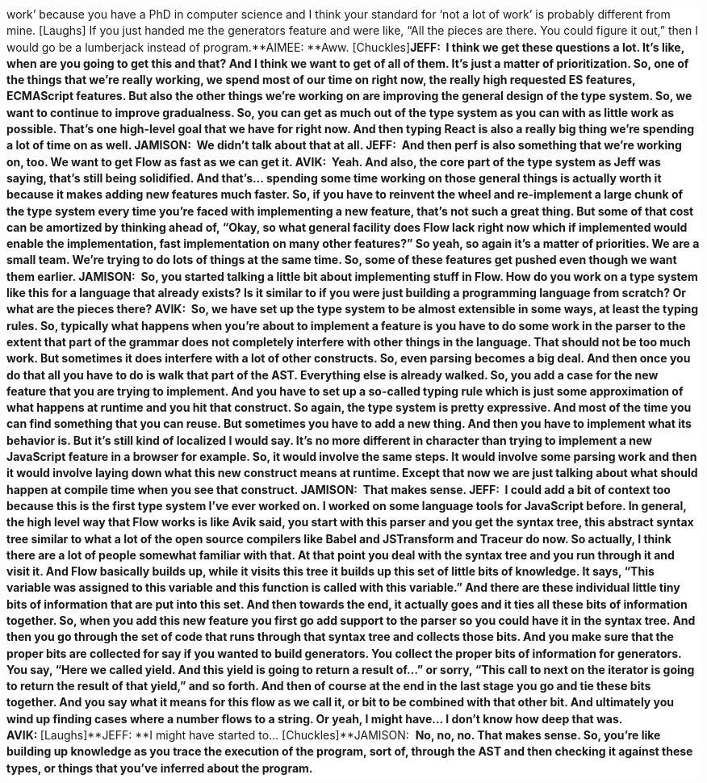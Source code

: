 work’ because you have a PhD in computer science and I think your standard for ‘not a lot of work’ is probably different from mine. [Laughs] If you just handed me the generators feature and were like, “All the pieces are there. You could figure it out,” then I would go be a lumberjack instead of program.**AIMEE:&nbsp;**Aww. [Chuckles]**JEFF:&nbsp; **I think we get these questions a lot. It’s like, when are you going to get this and that? And I think we want to get of all of them. It’s just a matter of prioritization. So, one of the things that we’re really working, we spend most of our time on right now, the really high requested ES features, ECMAScript features. But also the other things we’re working on are improving the general design of the type system. So, we want to continue to improve gradualness. So, you can get as much out of the type system as you can with as little work as possible. That’s one high-level goal that we have for right now. And then typing React is also a really big thing we’re spending a lot of time on as well.** JAMISON:&nbsp; **We didn’t talk about that at all.** JEFF:&nbsp; **And then perf is also something that we’re working on, too. We want to get Flow as fast as we can get it.** AVIK:&nbsp; **Yeah. And also, the core part of the type system as Jeff was saying, that’s still being solidified. And that’s… spending some time working on those general things is actually worth it because it makes adding new features much faster. So, if you have to reinvent the wheel and re-implement a large chunk of the type system every time you’re faced with implementing a new feature, that’s not such a great thing. But some of that cost can be amortized by thinking ahead of, “Okay, so what general facility does Flow lack right now which if implemented would enable the implementation, fast implementation on many other features?” So yeah, so again it’s a matter of priorities. We are a small team. We’re trying to do lots of things at the same time. So, some of these features get pushed even though we want them earlier.** JAMISON:&nbsp; **So, you started talking a little bit about implementing stuff in Flow. How do you work on a type system like this for a language that already exists? Is it similar to if you were just building a programming language from scratch? Or what are the pieces there?** AVIK:&nbsp; **So, we have set up the type system to be almost extensible in some ways, at least the typing rules. So, typically what happens when you’re about to implement a feature is you have to do some work in the parser to the extent that part of the grammar does not completely interfere with other things in the language. That should not be too much work. But sometimes it does interfere with a lot of other constructs. So, even parsing becomes a big deal. And then once you do that all you have to do is walk that part of the AST. Everything else is already walked. So, you add a case for the new feature that you are trying to implement. And you have to set up a so-called typing rule which is just some approximation of what happens at runtime and you hit that construct. So again, the type system is pretty expressive. And most of the time you can find something that you can reuse. But sometimes you have to add a new thing. And then you have to implement what its behavior is. But it’s still kind of localized I would say. It’s no more different in character than trying to implement a new JavaScript feature in a browser for example. So, it would involve the same steps. It would involve some parsing work and then it would involve laying down what this new construct means at runtime. Except that now we are just talking about what should happen at compile time when you see that construct.** JAMISON:&nbsp; **That makes sense.** JEFF:&nbsp; **I could add a bit of context too because this is the first type system I’ve ever worked on. I worked on some language tools for JavaScript before. In general, the high level way that Flow works is like Avik said, you start with this parser and you get the syntax tree, this abstract syntax tree similar to what a lot of the open source compilers like Babel and JSTransform and Traceur do now. So actually, I think there are a lot of people somewhat familiar with that. At that point you deal with the syntax tree and you run through it and visit it. And Flow basically builds up, while it visits this tree it builds up this set of little bits of knowledge. It says, “This variable was assigned to this variable and this function is called with this variable.” And there are these individual little tiny bits of information that are put into this set. And then towards the end, it actually goes and it ties all these bits of information together. So, when you add this new feature you first go add support to the parser so you could have it in the syntax tree. And then you go through the set of code that runs through that syntax tree and collects those bits. And you make sure that the proper bits are collected for say if you wanted to build generators. You collect the proper bits of information for generators. You say, “Here we called yield. And this yield is going to return a result of…” or sorry, “This call to next on the iterator is going to return the result of that yield,” and so forth. And then of course at the end in the last stage you go and tie these bits together. And you say what it means for this flow as we call it, or bit to be combined with that other bit. And ultimately you wind up finding cases where a number flows to a string. Or yeah, I might have… I don’t know how deep that was.** AVIK:&nbsp;**[Laughs]**JEFF:&nbsp;**I might have started to… [Chuckles]**JAMISON:&nbsp; **No, no, no. That makes sense. So, you’re like building up knowledge as you trace the execution of the program, sort of, through the AST and then checking it against these types, or things that you’ve inferred about the program.**